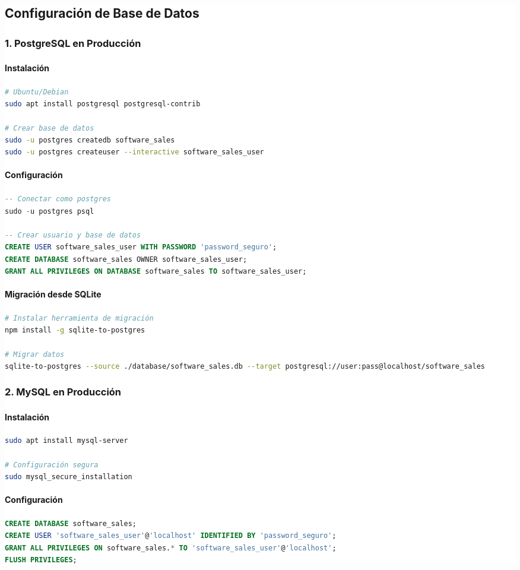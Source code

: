 ## Configuración de Base de Datos

### 1. PostgreSQL en Producción

#### Instalación
```bash
# Ubuntu/Debian
sudo apt install postgresql postgresql-contrib

# Crear base de datos
sudo -u postgres createdb software_sales
sudo -u postgres createuser --interactive software_sales_user
```

#### Configuración
```sql
-- Conectar como postgres
sudo -u postgres psql

-- Crear usuario y base de datos
CREATE USER software_sales_user WITH PASSWORD 'password_seguro';
CREATE DATABASE software_sales OWNER software_sales_user;
GRANT ALL PRIVILEGES ON DATABASE software_sales TO software_sales_user;
```

#### Migración desde SQLite
```bash
# Instalar herramienta de migración
npm install -g sqlite-to-postgres

# Migrar datos
sqlite-to-postgres --source ./database/software_sales.db --target postgresql://user:pass@localhost/software_sales
```

### 2. MySQL en Producción

#### Instalación
```bash
sudo apt install mysql-server

# Configuración segura
sudo mysql_secure_installation
```

#### Configuración
```sql
CREATE DATABASE software_sales;
CREATE USER 'software_sales_user'@'localhost' IDENTIFIED BY 'password_seguro';
GRANT ALL PRIVILEGES ON software_sales.* TO 'software_sales_user'@'localhost';
FLUSH PRIVILEGES;
```
